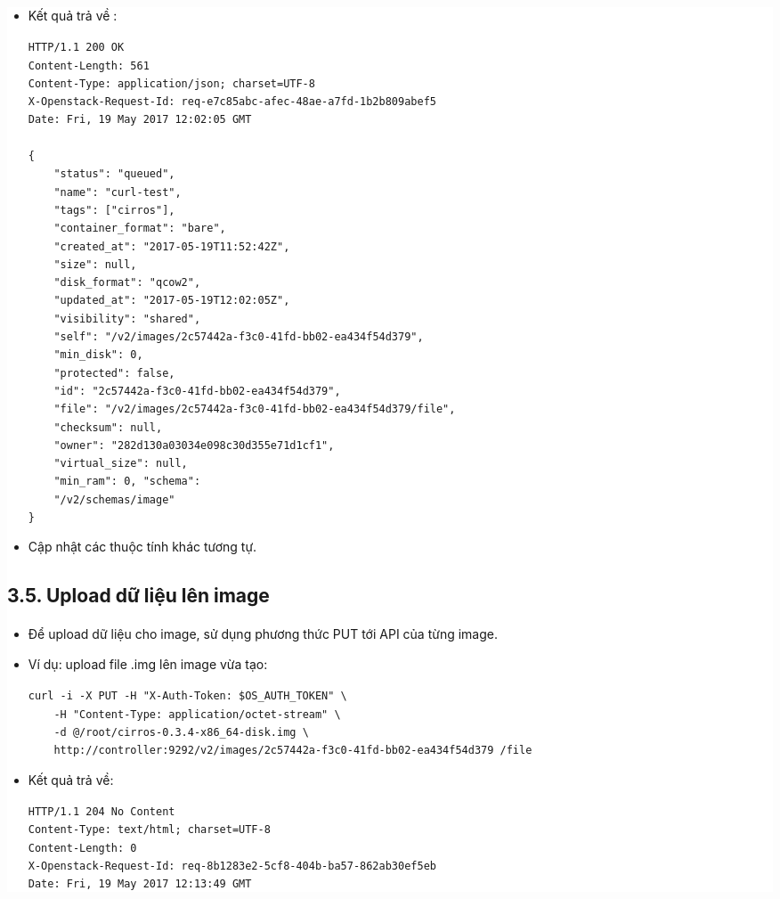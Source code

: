 -	Kết quả trả về :

	```
	HTTP/1.1 200 OK
	Content-Length: 561
	Content-Type: application/json; charset=UTF-8
	X-Openstack-Request-Id: req-e7c85abc-afec-48ae-a7fd-1b2b809abef5
	Date: Fri, 19 May 2017 12:02:05 GMT

	{
		"status": "queued", 
		"name": "curl-test", 
		"tags": ["cirros"], 
		"container_format": "bare", 
		"created_at": "2017-05-19T11:52:42Z", 
		"size": null, 
		"disk_format": "qcow2", 
		"updated_at": "2017-05-19T12:02:05Z", 
		"visibility": "shared", 
		"self": "/v2/images/2c57442a-f3c0-41fd-bb02-ea434f54d379", 
		"min_disk": 0, 
		"protected": false, 
		"id": "2c57442a-f3c0-41fd-bb02-ea434f54d379", 
		"file": "/v2/images/2c57442a-f3c0-41fd-bb02-ea434f54d379/file", 
		"checksum": null, 
		"owner": "282d130a03034e098c30d355e71d1cf1", 
		"virtual_size": null, 
		"min_ram": 0, "schema": 
		"/v2/schemas/image"
	}
	```

-	Cập nhật các thuộc tính khác tương tự.

<a name = "3.5"></a>
## 3.5.	Upload dữ liệu lên image

-	Để upload dữ liệu cho image, sử dụng phương thức PUT tới API của từng image.

-	Ví dụ: upload file .img lên image vừa tạo:

	```
	curl -i -X PUT -H "X-Auth-Token: $OS_AUTH_TOKEN" \
		-H "Content-Type: application/octet-stream" \
		-d @/root/cirros-0.3.4-x86_64-disk.img \
		http://controller:9292/v2/images/2c57442a-f3c0-41fd-bb02-ea434f54d379 /file
	```

-	Kết quả trả về:

	```
	HTTP/1.1 204 No Content
	Content-Type: text/html; charset=UTF-8
	Content-Length: 0
	X-Openstack-Request-Id: req-8b1283e2-5cf8-404b-ba57-862ab30ef5eb
	Date: Fri, 19 May 2017 12:13:49 GMT
	```
